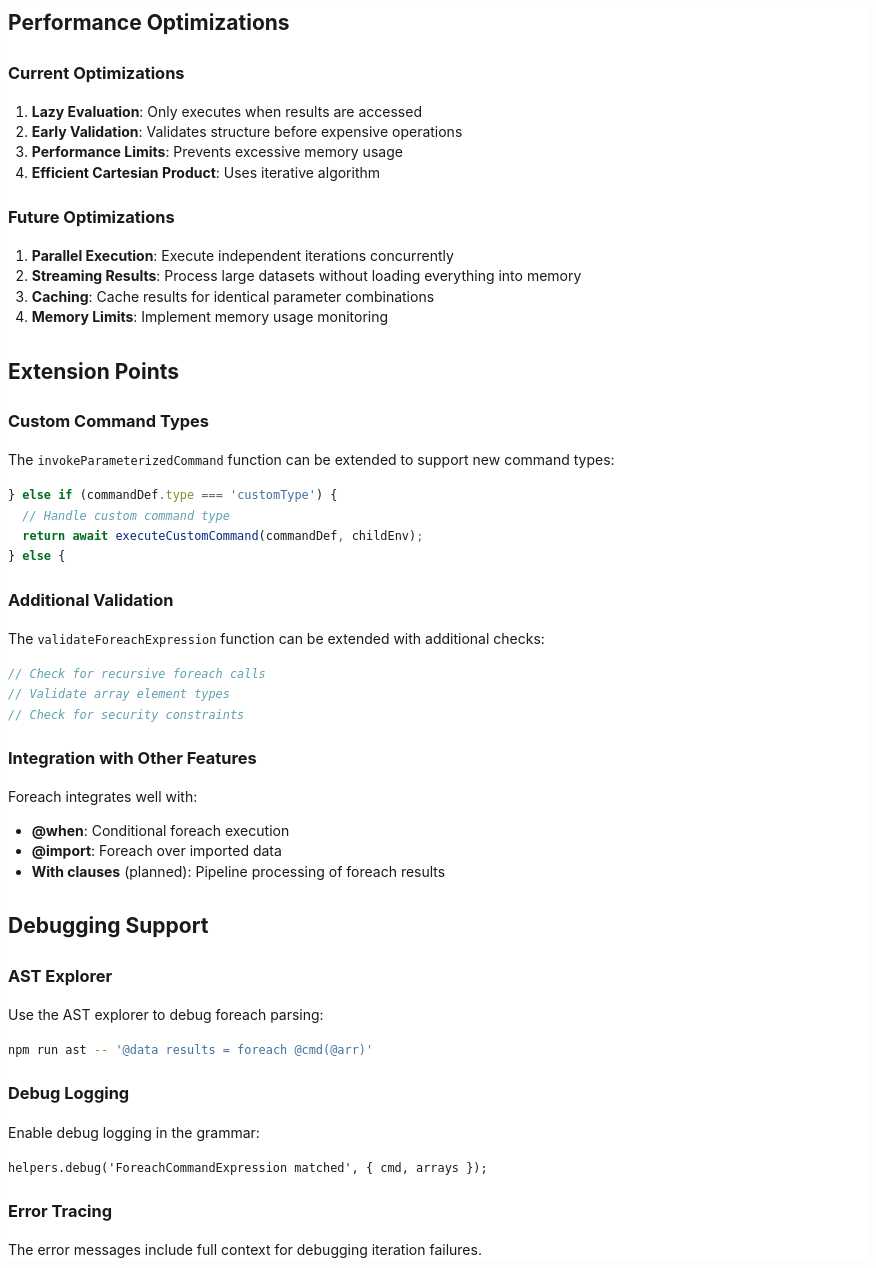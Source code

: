 ## Performance Optimizations

### Current Optimizations

1. **Lazy Evaluation**: Only executes when results are accessed
2. **Early Validation**: Validates structure before expensive operations
3. **Performance Limits**: Prevents excessive memory usage
4. **Efficient Cartesian Product**: Uses iterative algorithm

### Future Optimizations

1. **Parallel Execution**: Execute independent iterations concurrently
2. **Streaming Results**: Process large datasets without loading everything into memory
3. **Caching**: Cache results for identical parameter combinations
4. **Memory Limits**: Implement memory usage monitoring

## Extension Points

### Custom Command Types

The `invokeParameterizedCommand` function can be extended to support new command types:

```typescript
} else if (commandDef.type === 'customType') {
  // Handle custom command type
  return await executeCustomCommand(commandDef, childEnv);
} else {
```

### Additional Validation

The `validateForeachExpression` function can be extended with additional checks:

```typescript
// Check for recursive foreach calls
// Validate array element types
// Check for security constraints
```

### Integration with Other Features

Foreach integrates well with:
- **@when**: Conditional foreach execution
- **@import**: Foreach over imported data
- **With clauses** (planned): Pipeline processing of foreach results

## Debugging Support

### AST Explorer

Use the AST explorer to debug foreach parsing:

```bash
npm run ast -- '@data results = foreach @cmd(@arr)'
```

### Debug Logging

Enable debug logging in the grammar:

```peggy
helpers.debug('ForeachCommandExpression matched', { cmd, arrays });
```

### Error Tracing

The error messages include full context for debugging iteration failures.
